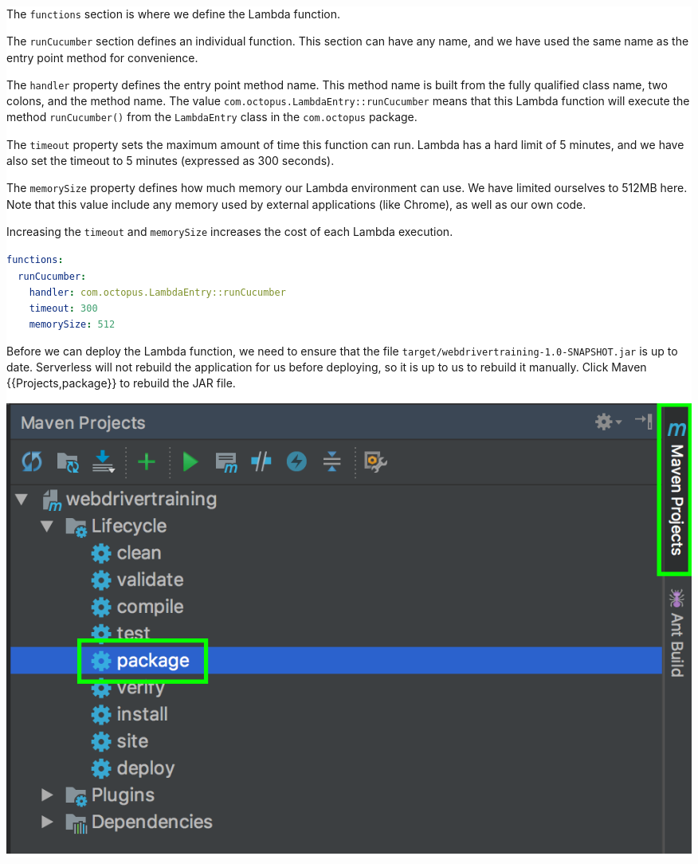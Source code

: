 The `functions` section is where we define the Lambda function.

The `runCucumber` section defines an individual function. This section can have any name, and we have used the same name as the entry point method for convenience.

The `handler` property defines the entry point method name. This method name is built from the fully qualified class name, two colons, and the method name. The value `com.octopus.LambdaEntry::runCucumber` means that this Lambda function will execute the method `runCucumber()` from the `LambdaEntry` class in the `com.octopus` package.

The `timeout` property sets the maximum amount of time this function can run. Lambda has a hard limit of 5 minutes, and we have also set the timeout to 5 minutes (expressed as 300 seconds).

The `memorySize` property defines how much memory our Lambda environment can use. We have limited ourselves to 512MB here. Note that this value include any memory used by external applications (like Chrome), as well as our own code.

Increasing the `timeout` and `memorySize` increases the cost of each Lambda execution.

```yaml
functions:
  runCucumber:
    handler: com.octopus.LambdaEntry::runCucumber
    timeout: 300
    memorySize: 512
```

Before we can deploy the Lambda function, we need to ensure that the file `target/webdrivertraining-1.0-SNAPSHOT.jar` is up to date. Serverless will not rebuild the application for us before deploying, so it is up to us to rebuild it manually. Click Maven {{Projects,package}} to rebuild the JAR file.

![C:\\929577e8ad0a8809d3e7d19cfcf21570](image2.png "width=500")
